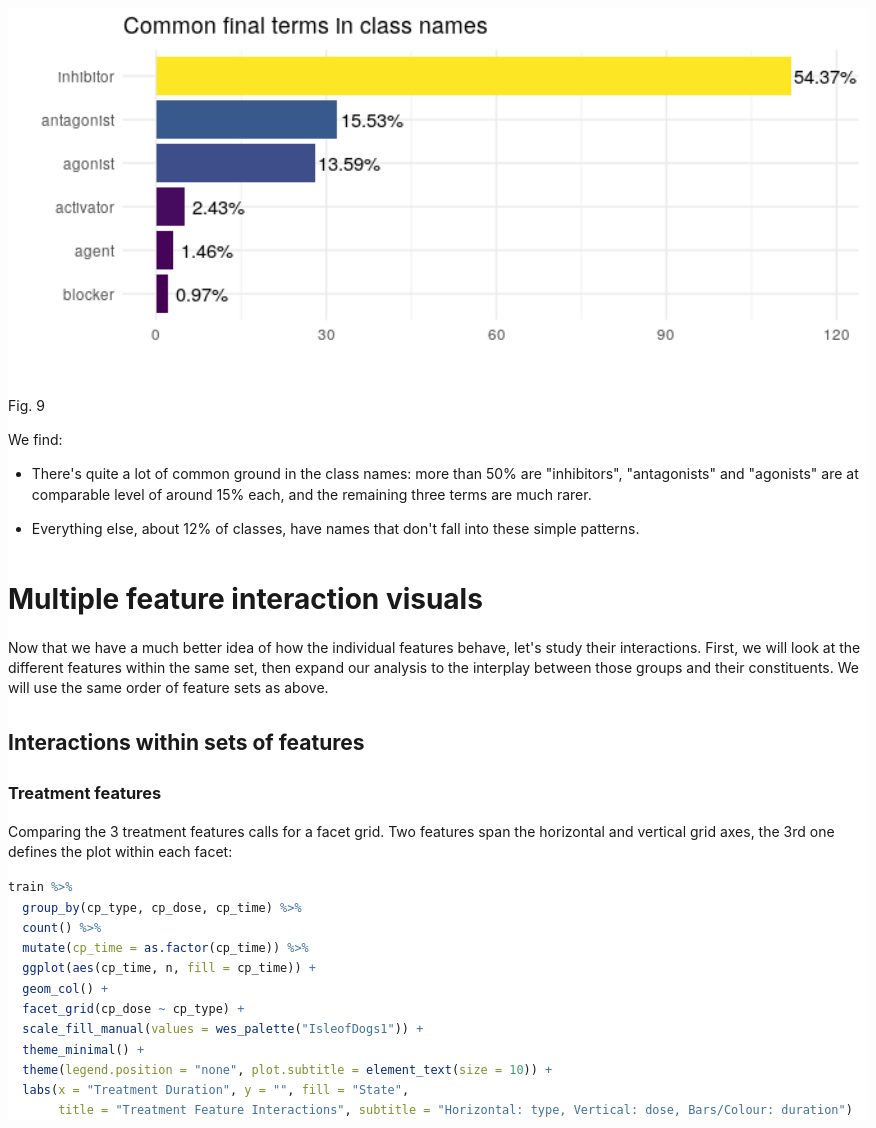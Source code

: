 <div class="figure">
<img src="__results___files/figure-html/unnamed-chunk-32-1.png" alt="Fig. 9" width="100%" />
<p class="caption">Fig. 9</p>
</div>

We find:

- There's quite a lot of common ground in the class names: more than 50% are "inhibitors", "antagonists" and "agonists" are at comparable level of around 15% each, and the remaining three terms are much rarer.

- Everything else, about 12% of classes, have names that don't fall into these simple patterns.


# Multiple feature interaction visuals

Now that we have a much better idea of how the individual features behave, let's study their interactions. First, we will look at the different features within the same set, then expand our analysis to the interplay between those groups and their constituents. We will use the same order of feature sets as above.


## Interactions within sets of features


### Treatment features

Comparing the 3 treatment features calls for a facet grid. Two features span the horizontal and vertical grid axes, the 3rd one defines the plot within each facet:



```r
train %>%
  group_by(cp_type, cp_dose, cp_time) %>%
  count() %>%
  mutate(cp_time = as.factor(cp_time)) %>%
  ggplot(aes(cp_time, n, fill = cp_time)) +
  geom_col() +
  facet_grid(cp_dose ~ cp_type) +
  scale_fill_manual(values = wes_palette("IsleofDogs1")) +
  theme_minimal() +
  theme(legend.position = "none", plot.subtitle = element_text(size = 10)) +
  labs(x = "Treatment Duration", y = "", fill = "State",
       title = "Treatment Feature Interactions", subtitle = "Horizontal: type, Vertical: dose, Bars/Colour: duration")
```
